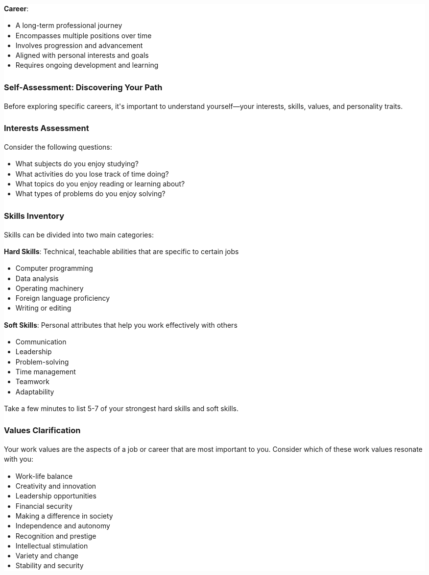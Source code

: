 **Career**:
- A long-term professional journey
- Encompasses multiple positions over time
- Involves progression and advancement
- Aligned with personal interests and goals
- Requires ongoing development and learning

### Self-Assessment: Discovering Your Path

Before exploring specific careers, it's important to understand yourself—your interests, skills, values, and personality traits.

### Interests Assessment

Consider the following questions:
- What subjects do you enjoy studying?
- What activities do you lose track of time doing?
- What topics do you enjoy reading or learning about?
- What types of problems do you enjoy solving?

### Skills Inventory

Skills can be divided into two main categories:

**Hard Skills**: Technical, teachable abilities that are specific to certain jobs
- Computer programming
- Data analysis
- Operating machinery
- Foreign language proficiency
- Writing or editing

**Soft Skills**: Personal attributes that help you work effectively with others
- Communication
- Leadership
- Problem-solving
- Time management
- Teamwork
- Adaptability

Take a few minutes to list 5-7 of your strongest hard skills and soft skills.

### Values Clarification

Your work values are the aspects of a job or career that are most important to you. Consider which of these work values resonate with you:

- Work-life balance
- Creativity and innovation
- Leadership opportunities
- Financial security
- Making a difference in society
- Independence and autonomy
- Recognition and prestige
- Intellectual stimulation
- Variety and change
- Stability and security
